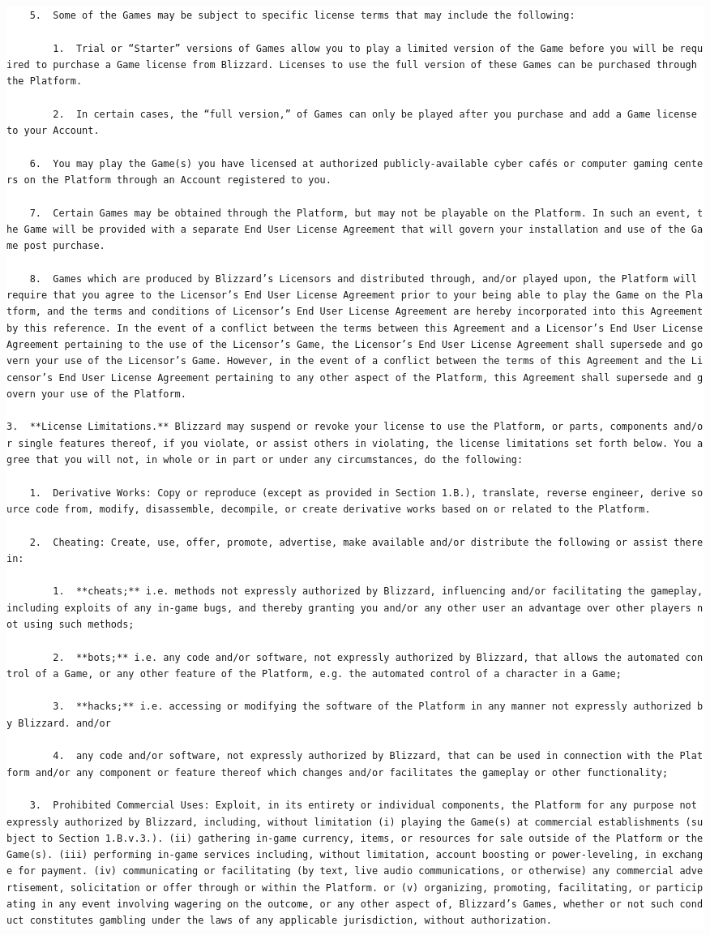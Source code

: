         5.  Some of the Games may be subject to specific license terms that may include the following:
            
            1.  Trial or “Starter” versions of Games allow you to play a limited version of the Game before you will be required to purchase a Game license from Blizzard. Licenses to use the full version of these Games can be purchased through the Platform.
                
            2.  In certain cases, the “full version,” of Games can only be played after you purchase and add a Game license to your Account.
                
        6.  You may play the Game(s) you have licensed at authorized publicly-available cyber cafés or computer gaming centers on the Platform through an Account registered to you.
            
        7.  Certain Games may be obtained through the Platform, but may not be playable on the Platform. In such an event, the Game will be provided with a separate End User License Agreement that will govern your installation and use of the Game post purchase.
            
        8.  Games which are produced by Blizzard’s Licensors and distributed through, and/or played upon, the Platform will require that you agree to the Licensor’s End User License Agreement prior to your being able to play the Game on the Platform, and the terms and conditions of Licensor’s End User License Agreement are hereby incorporated into this Agreement by this reference. In the event of a conflict between the terms between this Agreement and a Licensor’s End User License Agreement pertaining to the use of the Licensor’s Game, the Licensor’s End User License Agreement shall supersede and govern your use of the Licensor’s Game. However, in the event of a conflict between the terms of this Agreement and the Licensor’s End User License Agreement pertaining to any other aspect of the Platform, this Agreement shall supersede and govern your use of the Platform.
            
    3.  **License Limitations.** Blizzard may suspend or revoke your license to use the Platform, or parts, components and/or single features thereof, if you violate, or assist others in violating, the license limitations set forth below. You agree that you will not, in whole or in part or under any circumstances, do the following:
        
        1.  Derivative Works: Copy or reproduce (except as provided in Section 1.B.), translate, reverse engineer, derive source code from, modify, disassemble, decompile, or create derivative works based on or related to the Platform.
            
        2.  Cheating: Create, use, offer, promote, advertise, make available and/or distribute the following or assist therein:
            
            1.  **cheats;** i.e. methods not expressly authorized by Blizzard, influencing and/or facilitating the gameplay, including exploits of any in-game bugs, and thereby granting you and/or any other user an advantage over other players not using such methods;
                
            2.  **bots;** i.e. any code and/or software, not expressly authorized by Blizzard, that allows the automated control of a Game, or any other feature of the Platform, e.g. the automated control of a character in a Game;
                
            3.  **hacks;** i.e. accessing or modifying the software of the Platform in any manner not expressly authorized by Blizzard. and/or
                
            4.  any code and/or software, not expressly authorized by Blizzard, that can be used in connection with the Platform and/or any component or feature thereof which changes and/or facilitates the gameplay or other functionality;
                
        3.  Prohibited Commercial Uses: Exploit, in its entirety or individual components, the Platform for any purpose not expressly authorized by Blizzard, including, without limitation (i) playing the Game(s) at commercial establishments (subject to Section 1.B.v.3.). (ii) gathering in-game currency, items, or resources for sale outside of the Platform or the Game(s). (iii) performing in-game services including, without limitation, account boosting or power-leveling, in exchange for payment. (iv) communicating or facilitating (by text, live audio communications, or otherwise) any commercial advertisement, solicitation or offer through or within the Platform. or (v) organizing, promoting, facilitating, or participating in any event involving wagering on the outcome, or any other aspect of, Blizzard’s Games, whether or not such conduct constitutes gambling under the laws of any applicable jurisdiction, without authorization.
            